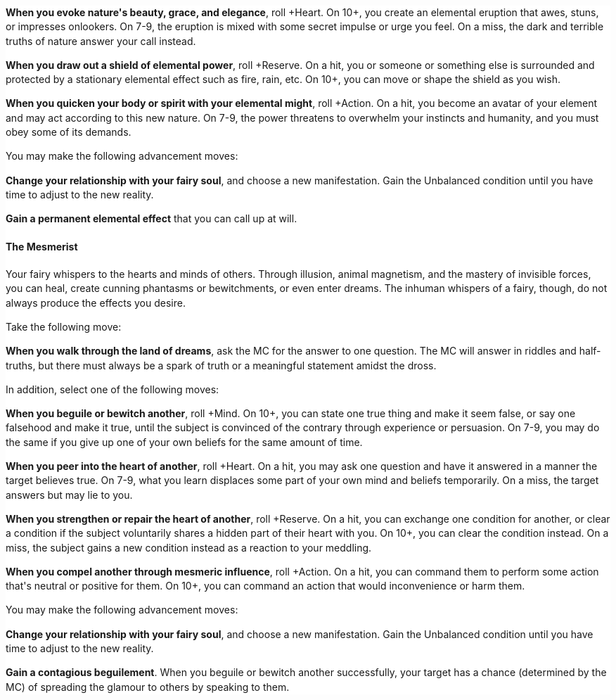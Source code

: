 **When you evoke nature's beauty, grace, and elegance**, roll +Heart. On 10+, you create an elemental eruption that awes, stuns, or impresses onlookers. On 7-9, the eruption is mixed with some secret impulse or urge you feel. On a miss, the dark and terrible truths of nature answer your call instead.

**When you draw out a shield of elemental power**, roll +Reserve. On a hit, you or someone or something else is surrounded and protected by a stationary elemental effect such as fire, rain, etc. On 10+, you can move or shape the shield as you wish.

**When you quicken your body or spirit with your elemental might**, roll +Action. On a hit, you become an avatar of your element and may act according to this new nature. On 7-9, the power threatens to overwhelm your instincts and humanity, and you must obey some of its demands.

You may make the following advancement moves:

**Change your relationship with your fairy soul**, and choose a new manifestation. Gain the Unbalanced condition until you have time to adjust to the new reality.

**Gain a permanent elemental effect** that you can call up at will.

#### The Mesmerist

Your fairy whispers to the hearts and minds of others. Through illusion, animal magnetism, and the mastery of invisible forces, you can heal, create cunning phantasms or bewitchments, or even enter dreams. The inhuman whispers of a fairy, though, do not always produce the effects you desire.

Take the following move:

**When you walk through the land of dreams**, ask the MC for the answer to one question. The MC will answer in riddles and half-truths, but there must always be a spark of truth or a meaningful statement amidst the dross.

In addition, select one of the following moves:

**When you beguile or bewitch another**, roll +Mind. On 10+, you can state one true thing and make it seem false, or say one falsehood and make it true, until the subject is convinced of the contrary through experience or persuasion. On 7-9, you may do the same if you give up one of your own beliefs for the same amount of time.

**When you peer into the heart of another**, roll +Heart. On a hit, you may ask one question and have it answered in a manner the target believes true. On 7-9, what you learn displaces some part of your own mind and beliefs temporarily. On a miss, the target answers but may lie to you.

**When you strengthen or repair the heart of another**, roll +Reserve. On a hit, you can exchange one condition for another, or clear a condition if the subject voluntarily shares a hidden part of their heart with you. On 10+, you can clear the condition instead. On a miss, the subject gains a new condition instead as a reaction to your meddling.

**When you compel another through mesmeric influence**, roll +Action. On a hit, you can command them to perform some action that's neutral or positive for them. On 10+, you can command an action that would inconvenience or harm them.

You may make the following advancement moves:

**Change your relationship with your fairy soul**, and choose a new manifestation. Gain the Unbalanced condition until you have time to adjust to the new reality.

**Gain a contagious beguilement**. When you beguile or bewitch another successfully, your target has a chance (determined by the MC) of spreading the glamour to others by speaking to them.
